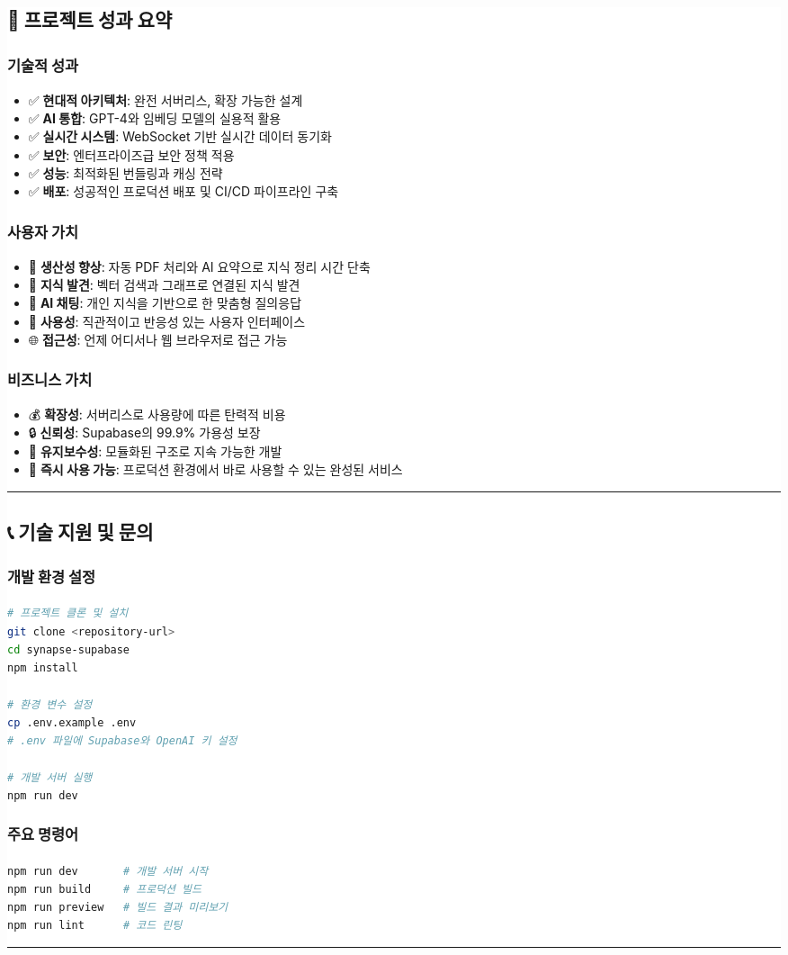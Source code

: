 
## 🎉 프로젝트 성과 요약

### 기술적 성과
- ✅ **현대적 아키텍처**: 완전 서버리스, 확장 가능한 설계
- ✅ **AI 통합**: GPT-4와 임베딩 모델의 실용적 활용
- ✅ **실시간 시스템**: WebSocket 기반 실시간 데이터 동기화
- ✅ **보안**: 엔터프라이즈급 보안 정책 적용
- ✅ **성능**: 최적화된 번들링과 캐싱 전략
- ✅ **배포**: 성공적인 프로덕션 배포 및 CI/CD 파이프라인 구축

### 사용자 가치
- 🚀 **생산성 향상**: 자동 PDF 처리와 AI 요약으로 지식 정리 시간 단축
- 🧠 **지식 발견**: 벡터 검색과 그래프로 연결된 지식 발견
- 💬 **AI 채팅**: 개인 지식을 기반으로 한 맞춤형 질의응답
- 📱 **사용성**: 직관적이고 반응성 있는 사용자 인터페이스
- 🌐 **접근성**: 언제 어디서나 웹 브라우저로 접근 가능

### 비즈니스 가치
- 💰 **확장성**: 서버리스로 사용량에 따른 탄력적 비용
- 🔒 **신뢰성**: Supabase의 99.9% 가용성 보장
- 🔄 **유지보수성**: 모듈화된 구조로 지속 가능한 개발
- 🚀 **즉시 사용 가능**: 프로덕션 환경에서 바로 사용할 수 있는 완성된 서비스

---

## 📞 기술 지원 및 문의

### 개발 환경 설정
```bash
# 프로젝트 클론 및 설치
git clone <repository-url>
cd synapse-supabase
npm install

# 환경 변수 설정
cp .env.example .env
# .env 파일에 Supabase와 OpenAI 키 설정

# 개발 서버 실행
npm run dev
```

### 주요 명령어
```bash
npm run dev       # 개발 서버 시작
npm run build     # 프로덕션 빌드
npm run preview   # 빌드 결과 미리보기
npm run lint      # 코드 린팅
```

---